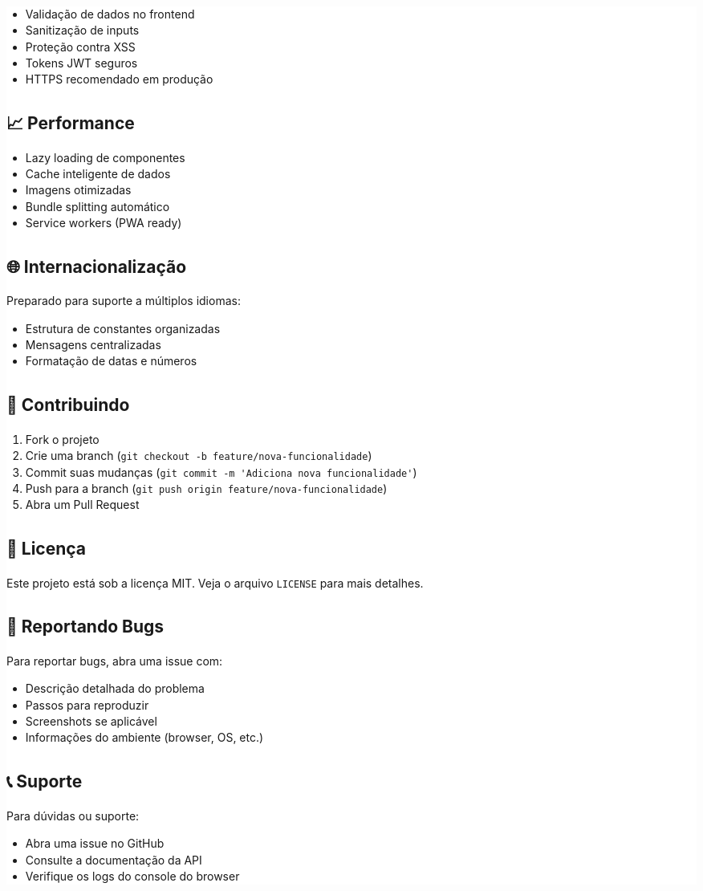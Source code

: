 - Validação de dados no frontend
- Sanitização de inputs
- Proteção contra XSS
- Tokens JWT seguros
- HTTPS recomendado em produção

## 📈 Performance

- Lazy loading de componentes
- Cache inteligente de dados
- Imagens otimizadas
- Bundle splitting automático
- Service workers (PWA ready)

## 🌐 Internacionalização

Preparado para suporte a múltiplos idiomas:
- Estrutura de constantes organizadas
- Mensagens centralizadas
- Formatação de datas e números

## 🤝 Contribuindo

1. Fork o projeto
2. Crie uma branch (`git checkout -b feature/nova-funcionalidade`)
3. Commit suas mudanças (`git commit -m 'Adiciona nova funcionalidade'`)
4. Push para a branch (`git push origin feature/nova-funcionalidade`)
5. Abra um Pull Request

## 📄 Licença

Este projeto está sob a licença MIT. Veja o arquivo `LICENSE` para mais detalhes.

## 🐛 Reportando Bugs

Para reportar bugs, abra uma issue com:
- Descrição detalhada do problema
- Passos para reproduzir
- Screenshots se aplicável
- Informações do ambiente (browser, OS, etc.)

## 📞 Suporte

Para dúvidas ou suporte:
- Abra uma issue no GitHub
- Consulte a documentação da API
- Verifique os logs do console do browser
